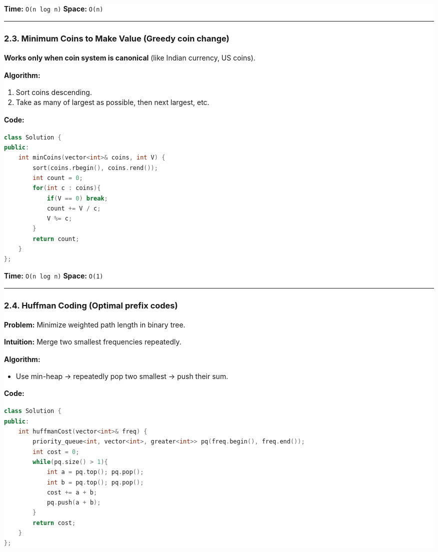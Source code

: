 **Time:** `O(n log n)`
**Space:** `O(n)`

---

### 2.3. **Minimum Coins to Make Value** (Greedy coin change)

**Works only when coin system is canonical** (like Indian currency, US coins).

**Algorithm:**

1. Sort coins descending.
2. Take as many of largest as possible, then next largest, etc.

**Code:**

```cpp
class Solution {
public:
    int minCoins(vector<int>& coins, int V) {
        sort(coins.rbegin(), coins.rend());
        int count = 0;
        for(int c : coins){
            if(V == 0) break;
            count += V / c;
            V %= c;
        }
        return count;
    }
};
```

**Time:** `O(n log n)`
**Space:** `O(1)`

---

### 2.4. **Huffman Coding** (Optimal prefix codes)

**Problem:** Minimize weighted path length in binary tree.

**Intuition:**
Merge two smallest frequencies repeatedly.

**Algorithm:**

* Use min-heap → repeatedly pop two smallest → push their sum.

**Code:**

```cpp
class Solution {
public:
    int huffmanCost(vector<int>& freq) {
        priority_queue<int, vector<int>, greater<int>> pq(freq.begin(), freq.end());
        int cost = 0;
        while(pq.size() > 1){
            int a = pq.top(); pq.pop();
            int b = pq.top(); pq.pop();
            cost += a + b;
            pq.push(a + b);
        }
        return cost;
    }
};
```
